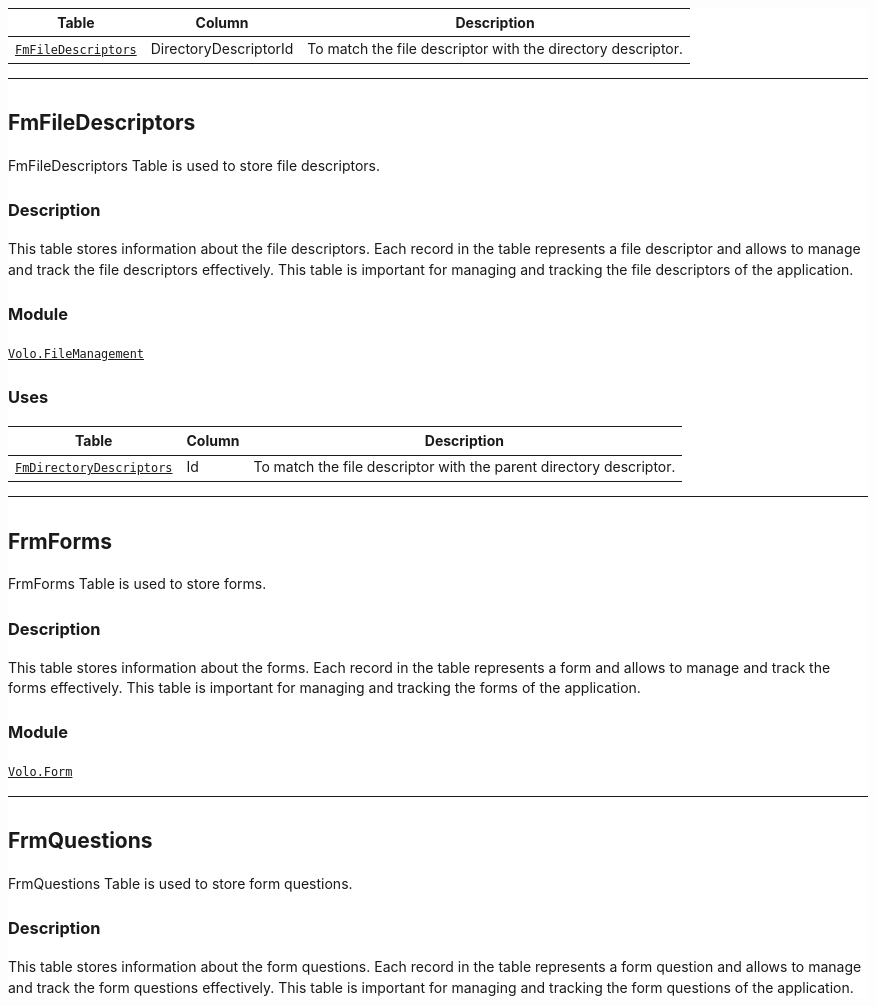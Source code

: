 | Table | Column | Description |
| --- | --- | --- |
| [`FmFileDescriptors`](#fmfiledescriptors) | DirectoryDescriptorId | To match the file descriptor with the directory descriptor. |

---

## FmFileDescriptors

FmFileDescriptors Table is used to store file descriptors.

### Description

This table stores information about the file descriptors. Each record in the table represents a file descriptor and allows to manage and track the file descriptors effectively. This table is important for managing and tracking the file descriptors of the application.

### Module

[`Volo.FileManagement`](file-management.md)

### Uses

| Table | Column | Description |
| --- | --- | --- |
| [`FmDirectoryDescriptors`](#fmdirectorydescriptors) | Id | To match the file descriptor with the parent directory descriptor. |

---

## FrmForms

FrmForms Table is used to store forms.

### Description

This table stores information about the forms. Each record in the table represents a form and allows to manage and track the forms effectively. This table is important for managing and tracking the forms of the application.

### Module

[`Volo.Form`](forms.md)

---

## FrmQuestions

FrmQuestions Table is used to store form questions.

### Description

This table stores information about the form questions. Each record in the table represents a form question and allows to manage and track the form questions effectively. This table is important for managing and tracking the form questions of the application.
